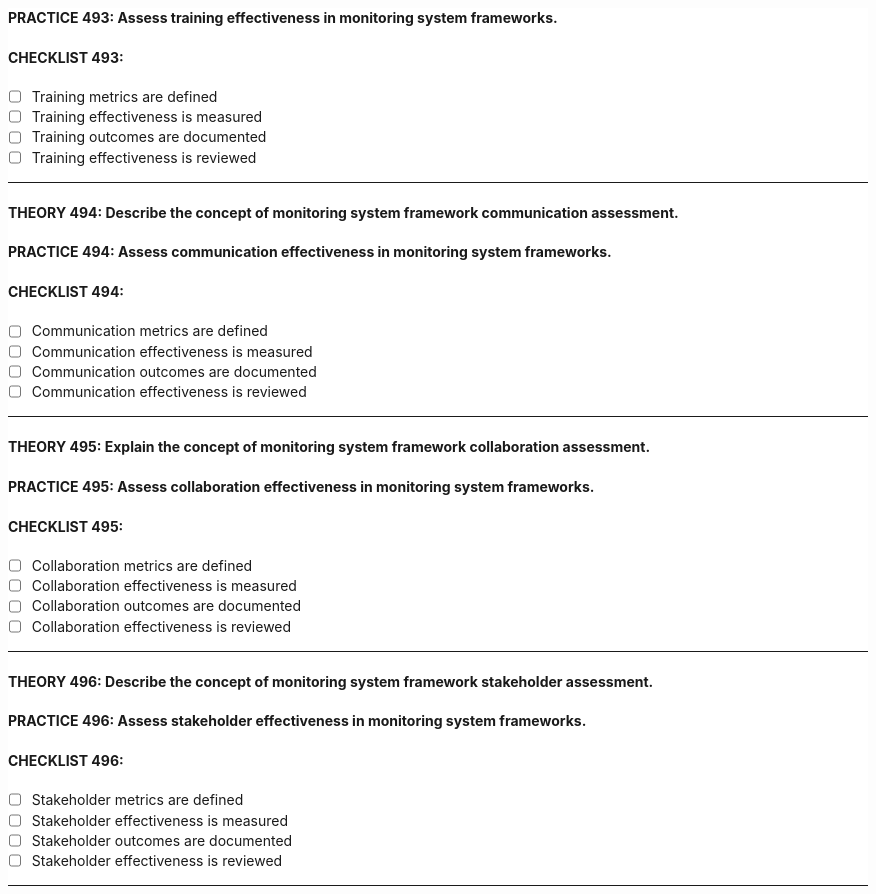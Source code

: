#### PRACTICE 493: Assess training effectiveness in monitoring system frameworks.

#### CHECKLIST 493:

- [ ] Training metrics are defined
- [ ] Training effectiveness is measured
- [ ] Training outcomes are documented
- [ ] Training effectiveness is reviewed

---

#### THEORY 494: Describe the concept of monitoring system framework communication assessment.

#### PRACTICE 494: Assess communication effectiveness in monitoring system frameworks.

#### CHECKLIST 494:

- [ ] Communication metrics are defined
- [ ] Communication effectiveness is measured
- [ ] Communication outcomes are documented
- [ ] Communication effectiveness is reviewed

---

#### THEORY 495: Explain the concept of monitoring system framework collaboration assessment.

#### PRACTICE 495: Assess collaboration effectiveness in monitoring system frameworks.

#### CHECKLIST 495:

- [ ] Collaboration metrics are defined
- [ ] Collaboration effectiveness is measured
- [ ] Collaboration outcomes are documented
- [ ] Collaboration effectiveness is reviewed

---

#### THEORY 496: Describe the concept of monitoring system framework stakeholder assessment.

#### PRACTICE 496: Assess stakeholder effectiveness in monitoring system frameworks.

#### CHECKLIST 496:

- [ ] Stakeholder metrics are defined
- [ ] Stakeholder effectiveness is measured
- [ ] Stakeholder outcomes are documented
- [ ] Stakeholder effectiveness is reviewed

---